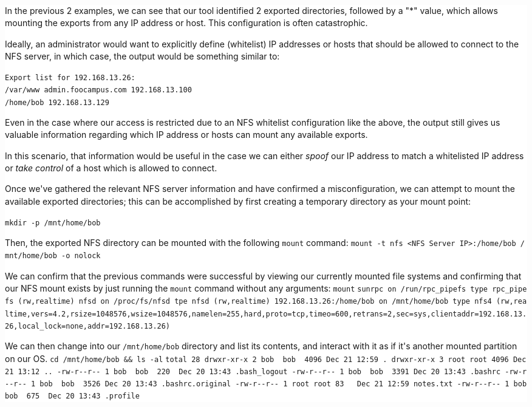 In the previous 2 examples, we can see that our tool identified 2 exported directories, followed by a "\*" value, which allows mounting the exports from any IP address or host. This configuration is often catastrophic.

  Ideally, an administrator would want to explicitly define (whitelist) IP addresses or hosts that should be allowed to connect to the NFS server, in which case, the output would be something similar to:
  ```
  Export list for 192.168.13.26:
  /var/www admin.foocampus.com 192.168.13.100
  /home/bob 192.168.13.129
  ```

  Even in the case where our access is restricted due to an NFS whitelist configuration like the above, the output still gives us valuable information regarding which IP address or hosts can mount any available exports.

  In this scenario, that information would be useful in the case we can either *spoof* our IP address to match a whitelisted IP address or *take control* of a host which is allowed to connect.

Once we've gathered the relevant NFS server information and have confirmed a misconfiguration, we can attempt to mount the available exported directories; this can be accomplished by first creating a temporary directory as your mount point:
  ```
  mkdir -p /mnt/home/bob
  ```

  Then, the exported NFS directory can be mounted with the following `mount` command:
    ```
    mount -t nfs <NFS Server IP>:/home/bob /mnt/home/bob -o nolock
    ```

  We can confirm that the previous commands were successful by viewing our currently mounted file systems and confirming that our NFS mount exists by just running the `mount` command without any arguments:
    ```
    mount
    ```
    ```
    sunrpc on /run/rpc_pipefs type rpc_pipefs (rw,realtime)
    nfsd on /proc/fs/nfsd tpe nfsd (rw,realtime)
    192.168.13.26:/home/bob on /mnt/home/bob type nfs4 (rw,realtime,vers=4.2,rsize=1048576,wsize=1048576,namelen=255,hard,proto=tcp,timeo=600,retrans=2,sec=sys,clientaddr=192.168.13.26,local_lock=none,addr=192.168.13.26)
    ```

  We can then change into our `/mnt/home/bob` directory and list its contents, and interact with it as if it's another mounted partition on our OS.
    ```
    cd /mnt/home/bob && ls -al
    ```
    ```
    total 28
    drwxr-xr-x 2 bob  bob  4096 Dec 21 12:59 .
    drwxr-xr-x 3 root root 4096 Dec 21 13:12 ..
    -rw-r--r-- 1 bob  bob  220  Dec 20 13:43 .bash_logout
    -rw-r--r-- 1 bob  bob  3391 Dec 20 13:43 .bashrc
    -rw-r--r-- 1 bob  bob  3526 Dec 20 13:43 .bashrc.original
    -rw-r--r-- 1 root root 83   Dec 21 12:59 notes.txt
    -rw-r--r-- 1 bob  bob  675  Dec 20 13:43 .profile
    ```
